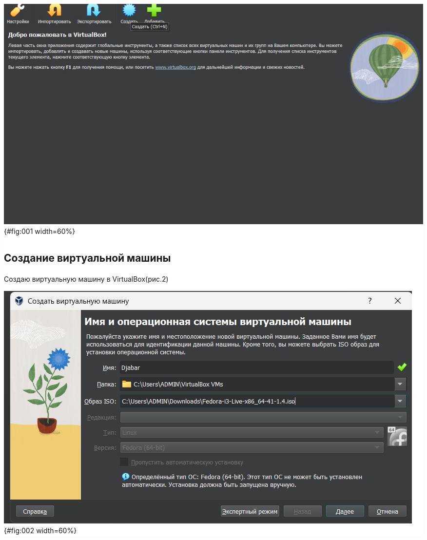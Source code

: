 ![Окрытие VirtualBox](image/1.png){#fig:001 width=60%}

## Создание виртуальной машины

Создаю виртуальную машину в VirtualBox(рис.2)

![Создание виртуальной машине в VirtualBox](image/2.png){#fig:002 width=60%}
